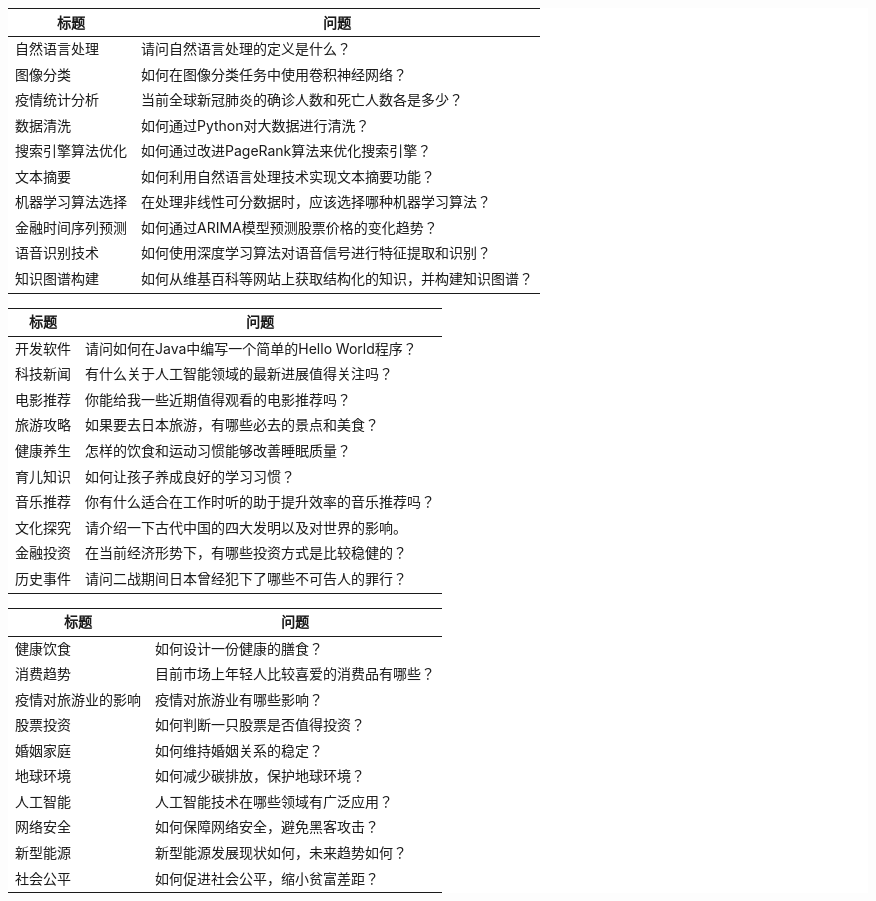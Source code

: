 | 标题                         | 问题                                                         |
|------------------------------|--------------------------------------------------------------|
| 自然语言处理               | 请问自然语言处理的定义是什么？                              |
| 图像分类                     | 如何在图像分类任务中使用卷积神经网络？                      |
| 疫情统计分析                 | 当前全球新冠肺炎的确诊人数和死亡人数各是多少？              |
| 数据清洗                     | 如何通过Python对大数据进行清洗？                            |
| 搜索引擎算法优化             | 如何通过改进PageRank算法来优化搜索引擎？                    |
| 文本摘要                     | 如何利用自然语言处理技术实现文本摘要功能？                  |
| 机器学习算法选择             | 在处理非线性可分数据时，应该选择哪种机器学习算法？          |
| 金融时间序列预测             | 如何通过ARIMA模型预测股票价格的变化趋势？                  |
| 语音识别技术                 | 如何使用深度学习算法对语音信号进行特征提取和识别？          |
| 知识图谱构建                 | 如何从维基百科等网站上获取结构化的知识，并构建知识图谱？    |

|标题|问题|
|---|---|
|开发软件|请问如何在Java中编写一个简单的Hello World程序？|
|科技新闻|有什么关于人工智能领域的最新进展值得关注吗？|
|电影推荐|你能给我一些近期值得观看的电影推荐吗？|
|旅游攻略|如果要去日本旅游，有哪些必去的景点和美食？|
|健康养生|怎样的饮食和运动习惯能够改善睡眠质量？|
|育儿知识|如何让孩子养成良好的学习习惯？|
|音乐推荐|你有什么适合在工作时听的助于提升效率的音乐推荐吗？|
|文化探究|请介绍一下古代中国的四大发明以及对世界的影响。|
|金融投资|在当前经济形势下，有哪些投资方式是比较稳健的？|
|历史事件|请问二战期间日本曾经犯下了哪些不可告人的罪行？|

| 标题                                | 问题                                      |
| ----------------------------------- | ----------------------------------------- |
| 健康饮食                            | 如何设计一份健康的膳食？                  |
| 消费趋势                            | 目前市场上年轻人比较喜爱的消费品有哪些？    |
| 疫情对旅游业的影响                | 疫情对旅游业有哪些影响？                  |
| 股票投资                            | 如何判断一只股票是否值得投资？            |
| 婚姻家庭                            | 如何维持婚姻关系的稳定？                  |
| 地球环境                            | 如何减少碳排放，保护地球环境？            |
| 人工智能                            | 人工智能技术在哪些领域有广泛应用？        |
| 网络安全                            | 如何保障网络安全，避免黑客攻击？          |
| 新型能源                            | 新型能源发展现状如何，未来趋势如何？      |
| 社会公平                            | 如何促进社会公平，缩小贫富差距？          |
